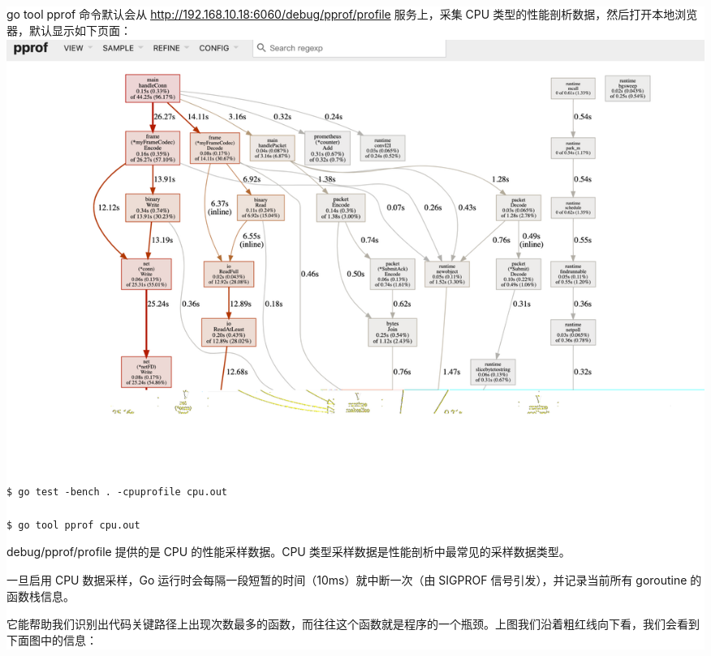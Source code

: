 go tool pprof 命令默认会从 http://192.168.10.18:6060/debug/pprof/profile 服务上，采集 CPU 类型的性能剖析数据，然后打开本地浏览器，默认显示如下页面：
![go采集CPU类型的性能剖析数据](go采集CPU类型的性能剖析数据.png)

```text
$ go test -bench . -cpuprofile cpu.out

$ go tool pprof cpu.out
```

debug/pprof/profile 提供的是 CPU 的性能采样数据。CPU 类型采样数据是性能剖析中最常见的采样数据类型。

一旦启用 CPU 数据采样，Go 运行时会每隔一段短暂的时间（10ms）就中断一次（由 SIGPROF 信号引发），并记录当前所有 goroutine 的函数栈信息。

它能帮助我们识别出代码关键路径上出现次数最多的函数，而往往这个函数就是程序的一个瓶颈。上图我们沿着粗红线向下看，我们会看到下面图中的信息：